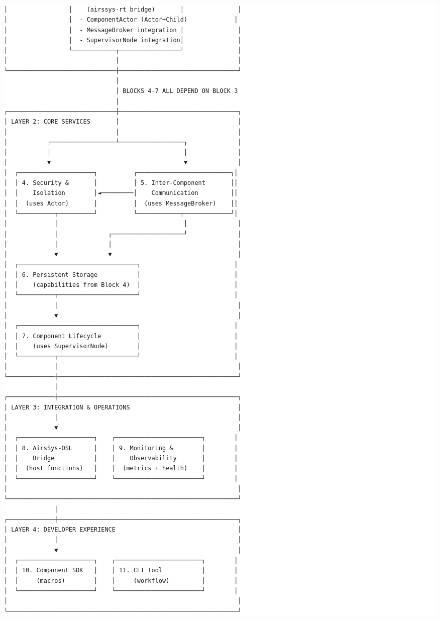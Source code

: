 ```
│                 │    (airssys-rt bridge)       │               │
│                 │  - ComponentActor (Actor+Child)             │
│                 │  - MessageBroker integration │               │
│                 │  - SupervisorNode integration│               │
│                 └────────────┬─────────────────┘               │
│                              │                                 │
└──────────────────────────────┼─────────────────────────────────┘
                               │
                               │ BLOCKS 4-7 ALL DEPEND ON BLOCK 3
                               │
┌──────────────────────────────┼─────────────────────────────────┐
│ LAYER 2: CORE SERVICES       │                                 │
│                              │                                 │
│           ┌──────────────────┴──────────────────┐              │
│           │                                     │              │
│           ▼                                     ▼              │
│  ┌─────────────────────┐          ┌──────────────────────────┐│
│  │ 4. Security &       │          │ 5. Inter-Component       ││
│  │    Isolation        │◄─────────│    Communication         ││
│  │  (uses Actor)       │          │  (uses MessageBroker)    ││
│  └──────────┬──────────┘          └────────────┬─────────────┘│
│             │                                   │              │
│             │              ┌────────────────────┘              │
│             │              │                                   │
│             ▼              ▼                                   │
│  ┌─────────────────────────────────┐                          │
│  │ 6. Persistent Storage           │                          │
│  │    (capabilities from Block 4)  │                          │
│  └──────────┬──────────────────────┘                          │
│             │                                                  │
│             ▼                                                  │
│  ┌─────────────────────────────────┐                          │
│  │ 7. Component Lifecycle          │                          │
│  │    (uses SupervisorNode)        │                          │
│  └──────────┬──────────────────────┘                          │
│             │                                                  │
└─────────────┼──────────────────────────────────────────────────┘
              │
┌─────────────┼──────────────────────────────────────────────────┐
│ LAYER 3: INTEGRATION & OPERATIONS                              │
│             │                                                  │
│             ▼                                                  │
│  ┌─────────────────────┐    ┌────────────────────────┐        │
│  │ 8. AirsSys-OSL      │    │ 9. Monitoring &        │        │
│  │    Bridge           │    │    Observability       │        │
│  │  (host functions)   │    │  (metrics + health)    │        │
│  └─────────────────────┘    └────────────────────────┘        │
│                                                                │
└────────────────────────────────────────────────────────────────┘
              │
┌─────────────┼──────────────────────────────────────────────────┐
│ LAYER 4: DEVELOPER EXPERIENCE                                  │
│             │                                                  │
│             ▼                                                  │
│  ┌─────────────────────┐    ┌────────────────────────┐        │
│  │ 10. Component SDK   │    │ 11. CLI Tool           │        │
│  │     (macros)        │    │     (workflow)         │        │
│  └─────────────────────┘    └────────────────────────┘        │
│                                                                │
└────────────────────────────────────────────────────────────────┘
```
